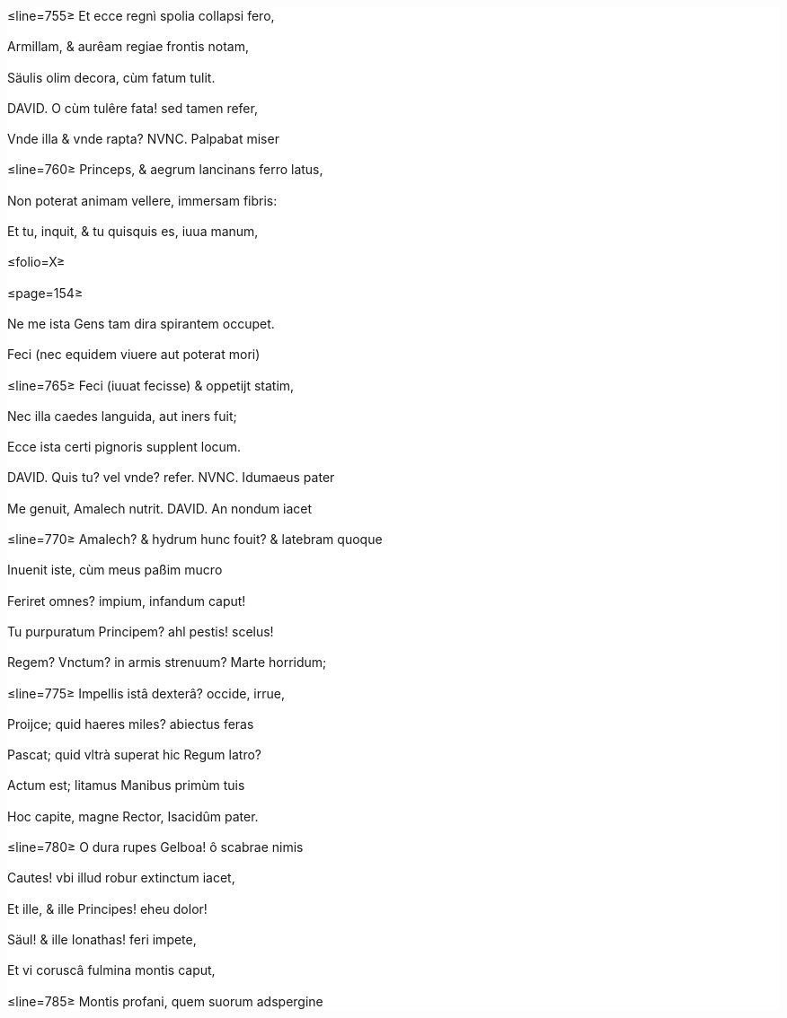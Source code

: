 ≤line=755≥ Et ecce regnì spolia collapsi fero,

Armillam, & aurêam regiae frontis notam,

Säulis olim decora, cùm fatum tulit.

DAVID. O cùm tulêre fata! sed tamen refer,

Vnde illa & vnde rapta? NVNC. Palpabat miser

≤line=760≥ Princeps, & aegrum lancinans ferro latus,

Non poterat animam vellere, immersam fibris:

Et tu, inquit, & tu quisquis es, iuua manum,

≤folio=X≥

≤page=154≥

Ne me ista Gens tam dira spirantem occupet.

Feci (nec equidem viuere aut poterat mori)

≤line=765≥ Feci (iuuat fecisse) & oppetijt statim,

Nec illa caedes languida, aut iners fuit;

Ecce ista certi pignoris supplent locum.

DAVID. Quis tu? vel vnde? refer. NVNC. Idumaeus pater

Me genuit, Amalech nutrit. DAVID. An nondum iacet

≤line=770≥ Amalech? & hydrum hunc fouit? & latebram quoque

Inuenit iste, cùm meus paßim mucro

Feriret omnes? impium, infandum caput!

Tu purpuratum Principem? ahl pestis! scelus!

Regem? Vnctum? in armis strenuum? Marte horridum;

≤line=775≥ Impellis istâ dexterâ? occide, irrue,

Proijce; quid haeres miles? abiectus feras

Pascat; quid vltrà superat hic Regum latro?

Actum est; litamus Manibus primùm tuis

Hoc capite, magne Rector, Isacidûm pater.

≤line=780≥ O dura rupes Gelboa! ô scabrae nimis

Cautes! vbi illud robur extinctum iacet,

Et ille, & ille Principes! eheu dolor!

Säul! & ille Ionathas! feri impete,

Et vi coruscâ fulmina montis caput,

≤line=785≥ Montis profani, quem suorum adspergine
